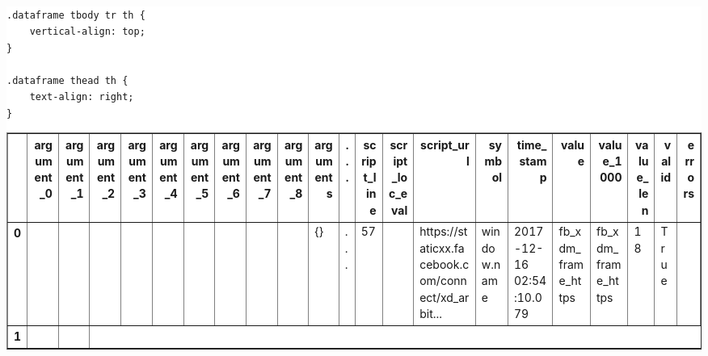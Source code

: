     .dataframe tbody tr th {
        vertical-align: top;
    }

    .dataframe thead th {
        text-align: right;
    }
</style>
<table border="1" class="dataframe">
  <thead>
    <tr style="text-align: right;">
      <th></th>
      <th>argument_0</th>
      <th>argument_1</th>
      <th>argument_2</th>
      <th>argument_3</th>
      <th>argument_4</th>
      <th>argument_5</th>
      <th>argument_6</th>
      <th>argument_7</th>
      <th>argument_8</th>
      <th>arguments</th>
      <th>...</th>
      <th>script_line</th>
      <th>script_loc_eval</th>
      <th>script_url</th>
      <th>symbol</th>
      <th>time_stamp</th>
      <th>value</th>
      <th>value_1000</th>
      <th>value_len</th>
      <th>valid</th>
      <th>errors</th>
    </tr>
  </thead>
  <tbody>
    <tr>
      <th>0</th>
      <td></td>
      <td></td>
      <td></td>
      <td></td>
      <td></td>
      <td></td>
      <td></td>
      <td></td>
      <td></td>
      <td>{}</td>
      <td>...</td>
      <td>57</td>
      <td></td>
      <td>https://staticxx.facebook.com/connect/xd_arbit...</td>
      <td>window.name</td>
      <td>2017-12-16 02:54:10.079</td>
      <td>fb_xdm_frame_https</td>
      <td>fb_xdm_frame_https</td>
      <td>18</td>
      <td>True</td>
      <td></td>
    </tr>
    <tr>
      <th>1</th>
      <td></td>
      <td></td>